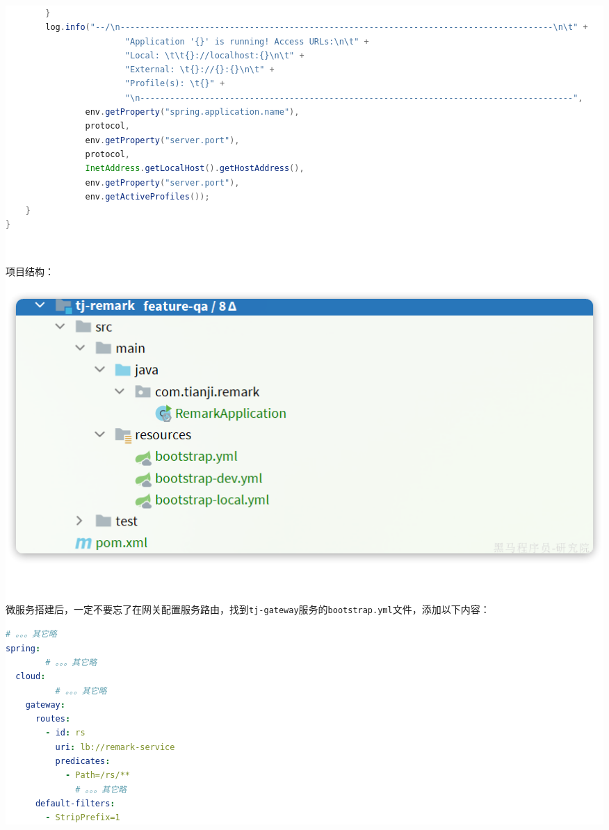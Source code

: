 ```Java
        }
        log.info("--/\n---------------------------------------------------------------------------------------\n\t" +
                        "Application '{}' is running! Access URLs:\n\t" +
                        "Local: \t\t{}://localhost:{}\n\t" +
                        "External: \t{}://{}:{}\n\t" +
                        "Profile(s): \t{}" +
                        "\n---------------------------------------------------------------------------------------",
                env.getProperty("spring.application.name"),
                protocol,
                env.getProperty("server.port"),
                protocol,
                InetAddress.getLocalHost().getHostAddress(),
                env.getProperty("server.port"),
                env.getActiveProfiles());
    }
}
```

<br/>

项目结构：

![img](./assets/20230725154106829.jpg)

<br/>

微服务搭建后，一定不要忘了在网关配置服务路由，找到`tj-gateway`服务的`bootstrap.yml`文件，添加以下内容：

```YAML
# 。。。其它略
spring:
        # 。。。其它略
  cloud:
          # 。。。其它略
    gateway:
      routes:
        - id: rs
          uri: lb://remark-service
          predicates:
            - Path=/rs/**
              # 。。。其它略
      default-filters:
        - StripPrefix=1
```